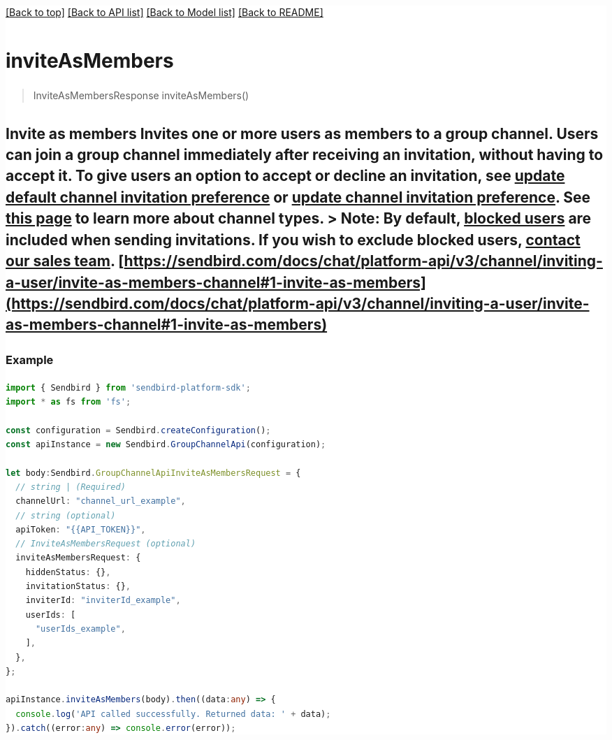 [[Back to top]](#) [[Back to API list]](README.md#documentation-for-api-endpoints) [[Back to Model list]](README.md#documentation-for-models) [[Back to README]](README.md)

# **inviteAsMembers**
> InviteAsMembersResponse inviteAsMembers()

## Invite as members  Invites one or more users as members to a group channel. Users can join a group channel immediately after receiving an invitation, without having to accept it. To give users an option to accept or decline an invitation, see [update default channel invitation preference](https://sendbird.com/docs/chat/platform-api/v3/channel/setting-up-channels/update-default-invitation-preference) or [update channel invitation preference](https://sendbird.com/docs/chat/platform-api/v3/channel/managing-a-channel/update-channel-invitation-preference). See [this page](https://sendbird.com/docs/chat/platform-api/v3/channel/channel-overview#2-channel-types-3-open-channel-vs-group-channel-vs-supergroup-channel) to learn more about channel types.  > **Note**: By default, [blocked users](https://sendbird.com/docs/chat/platform-api/v3/moderation/blocking-users/block-users) are included when sending invitations. If you wish to exclude blocked users, [contact our sales team](https://get.sendbird.com/talk-to-sales.html).      [https://sendbird.com/docs/chat/platform-api/v3/channel/inviting-a-user/invite-as-members-channel#1-invite-as-members](https://sendbird.com/docs/chat/platform-api/v3/channel/inviting-a-user/invite-as-members-channel#1-invite-as-members)

### Example


```typescript
import { Sendbird } from 'sendbird-platform-sdk';
import * as fs from 'fs';

const configuration = Sendbird.createConfiguration();
const apiInstance = new Sendbird.GroupChannelApi(configuration);

let body:Sendbird.GroupChannelApiInviteAsMembersRequest = {
  // string | (Required) 
  channelUrl: "channel_url_example",
  // string (optional)
  apiToken: "{{API_TOKEN}}",
  // InviteAsMembersRequest (optional)
  inviteAsMembersRequest: {
    hiddenStatus: {},
    invitationStatus: {},
    inviterId: "inviterId_example",
    userIds: [
      "userIds_example",
    ],
  },
};

apiInstance.inviteAsMembers(body).then((data:any) => {
  console.log('API called successfully. Returned data: ' + data);
}).catch((error:any) => console.error(error));
```
